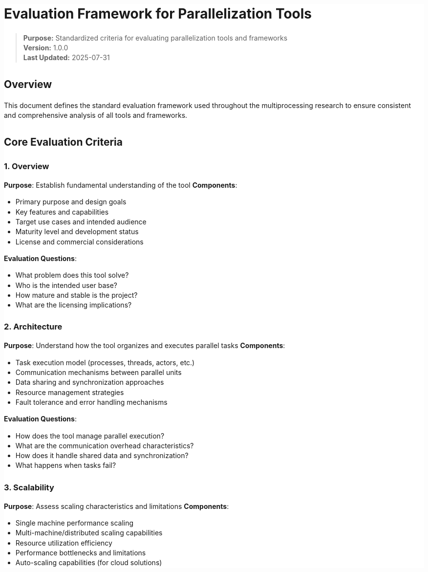 # Evaluation Framework for Parallelization Tools

> **Purpose:** Standardized criteria for evaluating parallelization tools and frameworks  
> **Version:** 1.0.0  
> **Last Updated:** 2025-07-31

## Overview

This document defines the standard evaluation framework used throughout the multiprocessing research to ensure consistent and comprehensive analysis of all tools and frameworks.

## Core Evaluation Criteria

### 1. Overview
**Purpose**: Establish fundamental understanding of the tool
**Components**:
- Primary purpose and design goals
- Key features and capabilities
- Target use cases and intended audience
- Maturity level and development status
- License and commercial considerations

**Evaluation Questions**:
- What problem does this tool solve?
- Who is the intended user base?
- How mature and stable is the project?
- What are the licensing implications?

### 2. Architecture
**Purpose**: Understand how the tool organizes and executes parallel tasks
**Components**:
- Task execution model (processes, threads, actors, etc.)
- Communication mechanisms between parallel units
- Data sharing and synchronization approaches
- Resource management strategies
- Fault tolerance and error handling mechanisms

**Evaluation Questions**:
- How does the tool manage parallel execution?
- What are the communication overhead characteristics?
- How does it handle shared data and synchronization?
- What happens when tasks fail?

### 3. Scalability
**Purpose**: Assess scaling characteristics and limitations
**Components**:
- Single machine performance scaling
- Multi-machine/distributed scaling capabilities
- Resource utilization efficiency
- Performance bottlenecks and limitations
- Auto-scaling capabilities (for cloud solutions)
